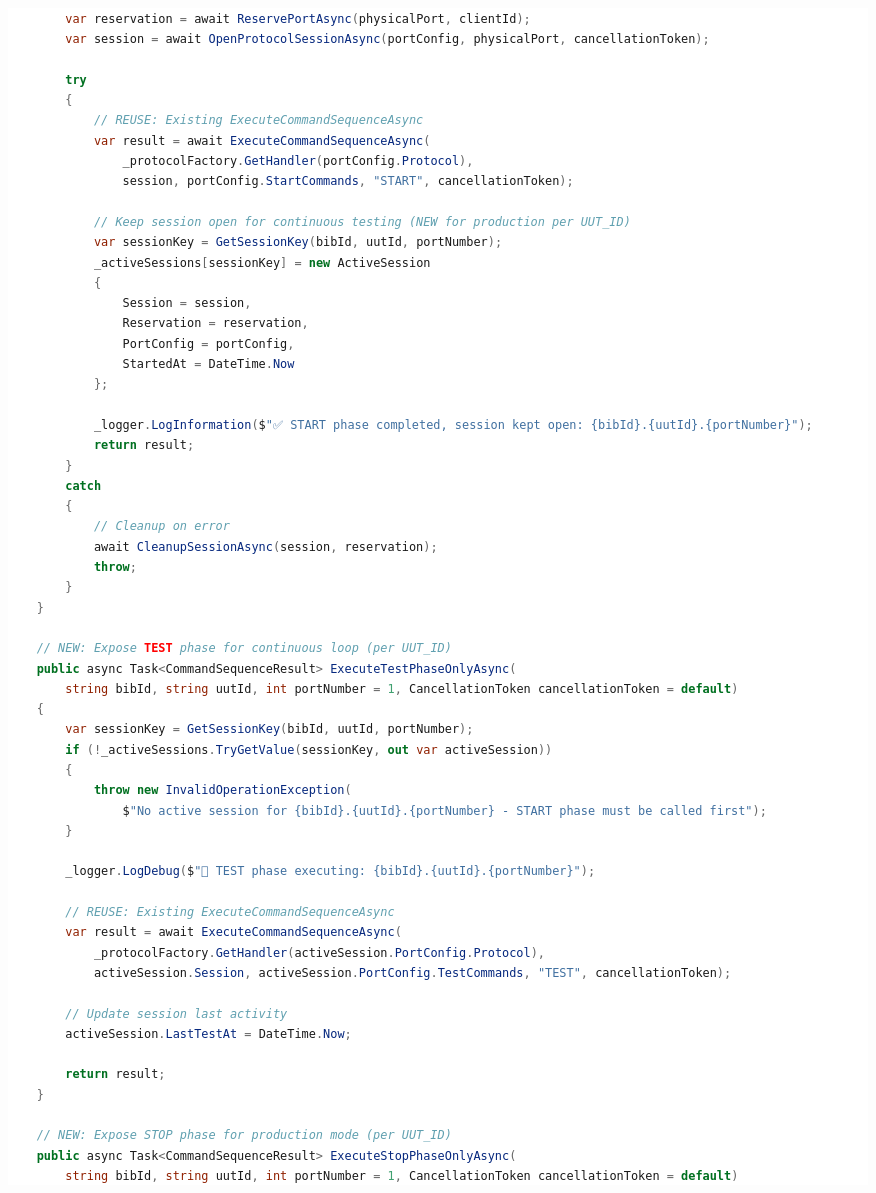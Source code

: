 ```csharp
        var reservation = await ReservePortAsync(physicalPort, clientId);
        var session = await OpenProtocolSessionAsync(portConfig, physicalPort, cancellationToken);
        
        try
        {
            // REUSE: Existing ExecuteCommandSequenceAsync
            var result = await ExecuteCommandSequenceAsync(
                _protocolFactory.GetHandler(portConfig.Protocol),
                session, portConfig.StartCommands, "START", cancellationToken);
                
            // Keep session open for continuous testing (NEW for production per UUT_ID)
            var sessionKey = GetSessionKey(bibId, uutId, portNumber);
            _activeSessions[sessionKey] = new ActiveSession 
            { 
                Session = session, 
                Reservation = reservation,
                PortConfig = portConfig,
                StartedAt = DateTime.Now
            };
            
            _logger.LogInformation($"✅ START phase completed, session kept open: {bibId}.{uutId}.{portNumber}");
            return result;
        }
        catch
        {
            // Cleanup on error
            await CleanupSessionAsync(session, reservation);
            throw;
        }
    }
    
    // NEW: Expose TEST phase for continuous loop (per UUT_ID)
    public async Task<CommandSequenceResult> ExecuteTestPhaseOnlyAsync(
        string bibId, string uutId, int portNumber = 1, CancellationToken cancellationToken = default)
    {
        var sessionKey = GetSessionKey(bibId, uutId, portNumber);
        if (!_activeSessions.TryGetValue(sessionKey, out var activeSession))
        {
            throw new InvalidOperationException(
                $"No active session for {bibId}.{uutId}.{portNumber} - START phase must be called first");
        }
        
        _logger.LogDebug($"🧪 TEST phase executing: {bibId}.{uutId}.{portNumber}");
        
        // REUSE: Existing ExecuteCommandSequenceAsync
        var result = await ExecuteCommandSequenceAsync(
            _protocolFactory.GetHandler(activeSession.PortConfig.Protocol),
            activeSession.Session, activeSession.PortConfig.TestCommands, "TEST", cancellationToken);
            
        // Update session last activity
        activeSession.LastTestAt = DateTime.Now;
        
        return result;
    }
    
    // NEW: Expose STOP phase for production mode (per UUT_ID)
    public async Task<CommandSequenceResult> ExecuteStopPhaseOnlyAsync(
        string bibId, string uutId, int portNumber = 1, CancellationToken cancellationToken = default)
```